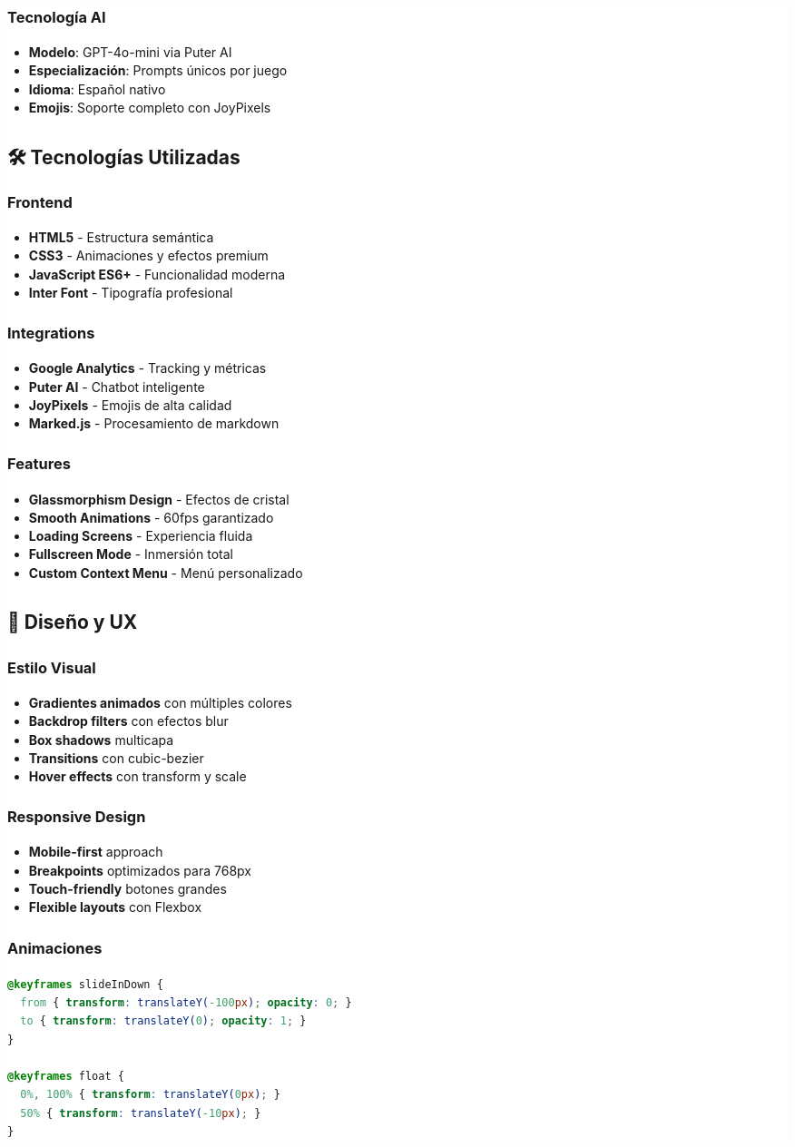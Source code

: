 ### Tecnología AI
- **Modelo**: GPT-4o-mini via Puter AI
- **Especialización**: Prompts únicos por juego
- **Idioma**: Español nativo
- **Emojis**: Soporte completo con JoyPixels

## 🛠️ Tecnologías Utilizadas

### Frontend
- **HTML5** - Estructura semántica
- **CSS3** - Animaciones y efectos premium
- **JavaScript ES6+** - Funcionalidad moderna
- **Inter Font** - Tipografía profesional

### Integrations
- **Google Analytics** - Tracking y métricas
- **Puter AI** - Chatbot inteligente
- **JoyPixels** - Emojis de alta calidad
- **Marked.js** - Procesamiento de markdown

### Features
- **Glassmorphism Design** - Efectos de cristal
- **Smooth Animations** - 60fps garantizado
- **Loading Screens** - Experiencia fluida
- **Fullscreen Mode** - Inmersión total
- **Custom Context Menu** - Menú personalizado

## 🎨 Diseño y UX

### Estilo Visual
- **Gradientes animados** con múltiples colores
- **Backdrop filters** con efectos blur
- **Box shadows** multicapa
- **Transitions** con cubic-bezier
- **Hover effects** con transform y scale

### Responsive Design
- **Mobile-first** approach
- **Breakpoints** optimizados para 768px
- **Touch-friendly** botones grandes
- **Flexible layouts** con Flexbox

### Animaciones
```css
@keyframes slideInDown {
  from { transform: translateY(-100px); opacity: 0; }
  to { transform: translateY(0); opacity: 1; }
}

@keyframes float {
  0%, 100% { transform: translateY(0px); }
  50% { transform: translateY(-10px); }
}
```

